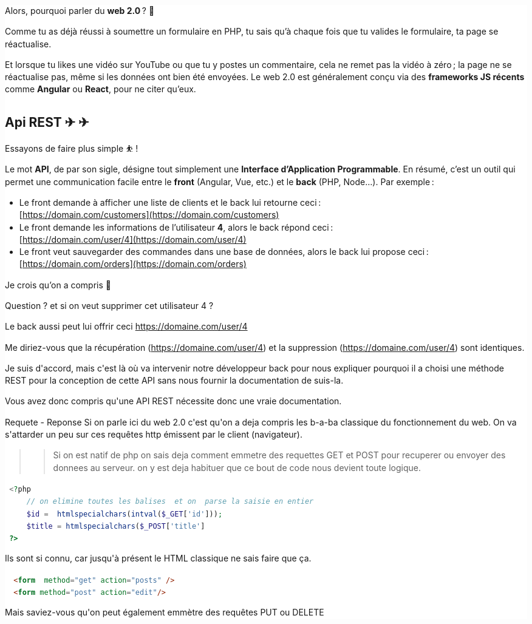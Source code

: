 Alors, pourquoi parler du **web 2.0** ? 💆

Comme tu as déjà réussi à soumettre un formulaire en PHP, tu sais qu’à chaque fois que tu valides le formulaire, ta page se réactualise.

Et lorsque tu likes une vidéo sur YouTube ou que tu y postes un commentaire, cela ne remet pas la vidéo à zéro ; la page ne se réactualise pas, même si les données ont bien été envoyées. Le web 2.0 est généralement conçu via des **frameworks JS récents** comme **Angular** ou **React**, pour ne citer qu’eux.


## Api REST ✈ ✈
Essayons de faire plus simple ⛹ !

Le mot **API**, de par son sigle, désigne tout simplement une **Interface d’Application Programmable**. En résumé, c’est un outil qui permet une communication facile entre le **front** (Angular, Vue, etc.) et le **back** (PHP, Node…). Par exemple :

- Le front demande à afficher une liste de clients et le back lui retourne ceci :  
  [https://domain.com/customers](https://domain.com/customers)
- Le front demande les informations de l’utilisateur **4**, alors le back répond ceci :  
  [https://domain.com/user/4](https://domain.com/user/4)
- Le front veut sauvegarder des commandes dans une base de données, alors le back lui propose ceci :  
  [https://domain.com/orders](https://domain.com/orders)

Je crois qu’on a compris 🦳

Question ? et si on veut supprimer cet utilisateur 4 ?

Le back aussi peut lui offrir ceci https://domaine.com/user/4

Me diriez-vous que la récupération (https://domaine.com/user/4) et la suppression (https://domaine.com/user/4) sont identiques.

Je suis d'accord, mais c'est là où va intervenir notre développeur back pour nous expliquer pourquoi il a choisi une méthode REST pour la conception de cette API sans nous fournir la documentation de suis-la.

Vous avez donc compris qu'une API REST nécessite donc une vraie documentation.

Requete - Reponse
Si on parle ici du web 2.0 c'est qu'on a deja compris les b-a-ba classique du fonctionnement du web. On va s'attarder un peu sur ces requêtes http émissent par le client (navigateur).

>> Si on est natif de php on sais deja comment emmetre des requettes GET et POST pour recuperer ou envoyer des donnees au serveur. on y est deja habituer que ce bout de code nous devient toute logique.

```php
 <?php 
     // on elimine toutes les balises  et on  parse la saisie en entier   
     $id =  htmlspecialchars(intval($_GET['id']));
     $title = htmlspecialchars($_POST['title'] 
 ?>
```
Ils sont si connu, car jusqu'à présent le HTML classique ne sais faire que ça.
```html
  <form  method="get" action="posts" />   
  <form method="post" action="edit"/>
```
 Mais saviez-vous qu'on peut également emmètre des requêtes PUT ou DELETE
